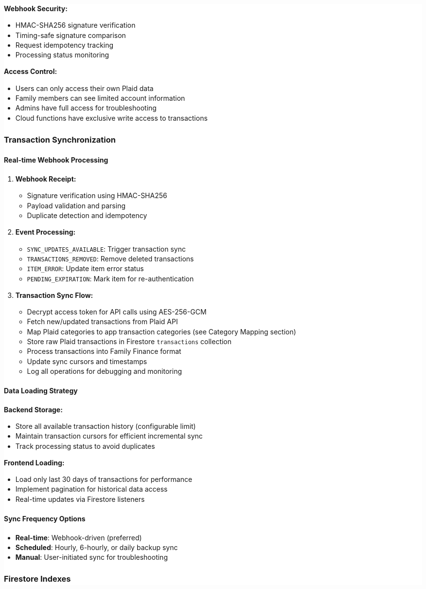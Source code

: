 **Webhook Security:**
- HMAC-SHA256 signature verification
- Timing-safe signature comparison
- Request idempotency tracking
- Processing status monitoring

**Access Control:**
- Users can only access their own Plaid data
- Family members can see limited account information
- Admins have full access for troubleshooting
- Cloud functions have exclusive write access to transactions

### Transaction Synchronization

#### Real-time Webhook Processing

1. **Webhook Receipt:**
   - Signature verification using HMAC-SHA256
   - Payload validation and parsing
   - Duplicate detection and idempotency

2. **Event Processing:**
   - `SYNC_UPDATES_AVAILABLE`: Trigger transaction sync
   - `TRANSACTIONS_REMOVED`: Remove deleted transactions
   - `ITEM_ERROR`: Update item error status
   - `PENDING_EXPIRATION`: Mark item for re-authentication

3. **Transaction Sync Flow:**
   - Decrypt access token for API calls using AES-256-GCM
   - Fetch new/updated transactions from Plaid API
   - Map Plaid categories to app transaction categories (see Category Mapping section)
   - Store raw Plaid transactions in Firestore `transactions` collection
   - Process transactions into Family Finance format
   - Update sync cursors and timestamps
   - Log all operations for debugging and monitoring

#### Data Loading Strategy

**Backend Storage:**
- Store all available transaction history (configurable limit)
- Maintain transaction cursors for efficient incremental sync
- Track processing status to avoid duplicates

**Frontend Loading:**
- Load only last 30 days of transactions for performance
- Implement pagination for historical data access
- Real-time updates via Firestore listeners

#### Sync Frequency Options

- **Real-time**: Webhook-driven (preferred)
- **Scheduled**: Hourly, 6-hourly, or daily backup sync
- **Manual**: User-initiated sync for troubleshooting

### Firestore Indexes
